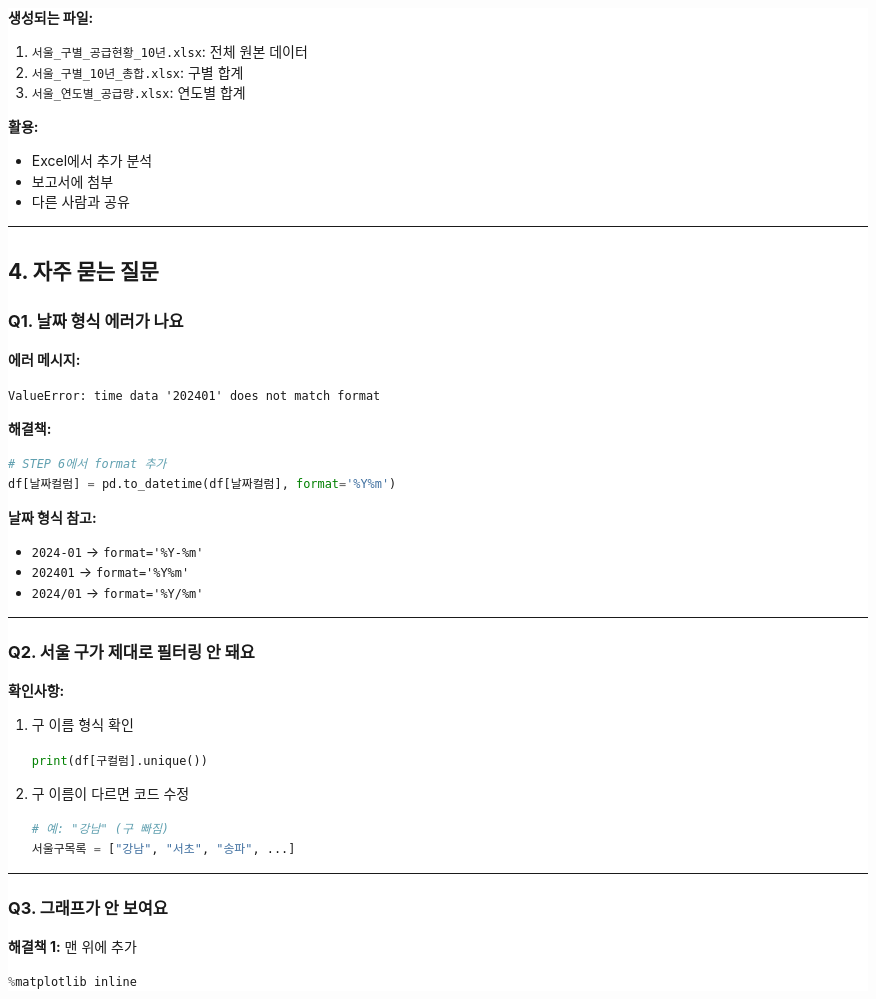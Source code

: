 **생성되는 파일:**
1. `서울_구별_공급현황_10년.xlsx`: 전체 원본 데이터
2. `서울_구별_10년_총합.xlsx`: 구별 합계
3. `서울_연도별_공급량.xlsx`: 연도별 합계

**활용:**
- Excel에서 추가 분석
- 보고서에 첨부
- 다른 사람과 공유

---

## 4. 자주 묻는 질문

### Q1. 날짜 형식 에러가 나요

**에러 메시지:**
```
ValueError: time data '202401' does not match format
```

**해결책:**
```python
# STEP 6에서 format 추가
df[날짜컬럼] = pd.to_datetime(df[날짜컬럼], format='%Y%m')
```

**날짜 형식 참고:**
- `2024-01` → `format='%Y-%m'`
- `202401` → `format='%Y%m'`
- `2024/01` → `format='%Y/%m'`

---

### Q2. 서울 구가 제대로 필터링 안 돼요

**확인사항:**
1. 구 이름 형식 확인
   ```python
   print(df[구컬럼].unique())
   ```

2. 구 이름이 다르면 코드 수정
   ```python
   # 예: "강남" (구 빠짐)
   서울구목록 = ["강남", "서초", "송파", ...]
   ```

---

### Q3. 그래프가 안 보여요

**해결책 1:** 맨 위에 추가
```python
%matplotlib inline
```
